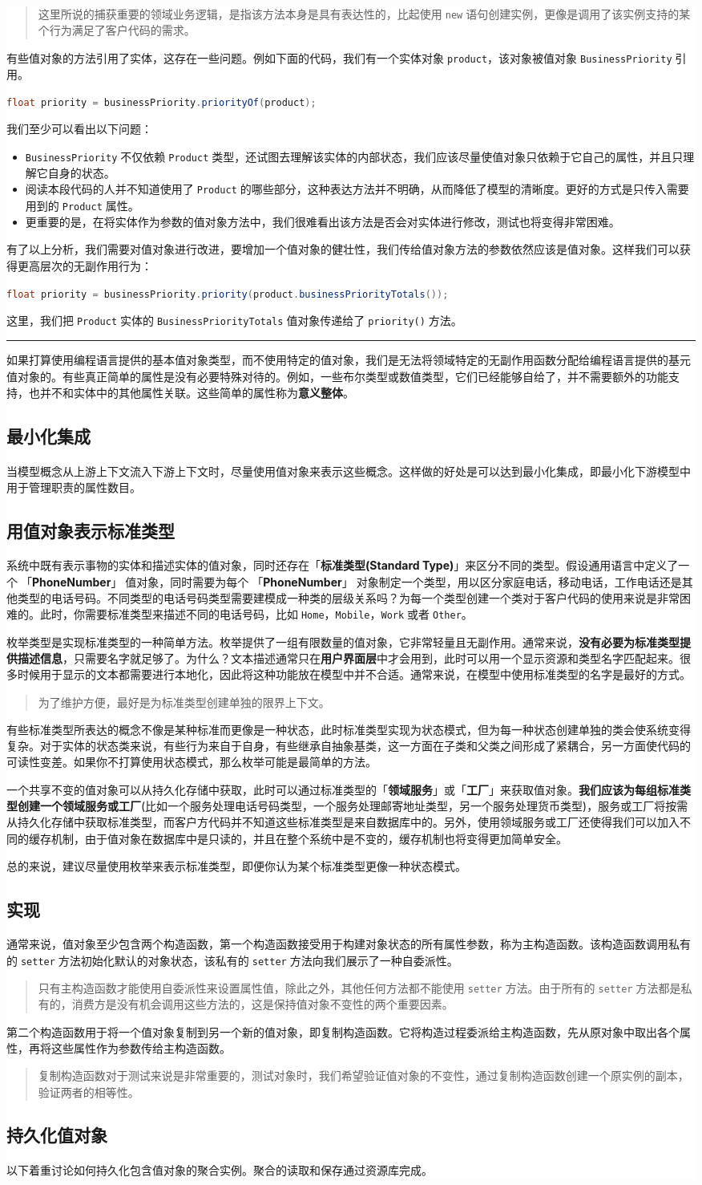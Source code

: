 > 这里所说的捕获重要的领域业务逻辑，是指该方法本身是具有表达性的，比起使用 `new` 语句创建实例，更像是调用了该实例支持的某个行为满足了客户代码的需求。

有些值对象的方法引用了实体，这存在一些问题。例如下面的代码，我们有一个实体对象 `product`，该对象被值对象 `BusinessPriority` 引用。
``` Java
float priority = businessPriority.priorityOf(product);
```
我们至少可以看出以下问题：
- `BusinessPriority` 不仅依赖 `Product` 类型，还试图去理解该实体的内部状态，我们应该尽量使值对象只依赖于它自己的属性，并且只理解它自身的状态。
- 阅读本段代码的人并不知道使用了 `Product` 的哪些部分，这种表达方法并不明确，从而降低了模型的清晰度。更好的方式是只传入需要用到的 `Product` 属性。
- 更重要的是，在将实体作为参数的值对象方法中，我们很难看出该方法是否会对实体进行修改，测试也将变得非常困难。

有了以上分析，我们需要对值对象进行改进，要增加一个值对象的健壮性，我们传给值对象方法的参数依然应该是值对象。这样我们可以获得更高层次的无副作用行为：
``` Java
float priority = businessPriority.priority(product.businessPriorityTotals());
```
这里，我们把 `Product` 实体的 `BusinessPriorityTotals` 值对象传递给了 `priority()` 方法。

---

如果打算使用编程语言提供的基本值对象类型，而不使用特定的值对象，我们是无法将领域特定的无副作用函数分配给编程语言提供的基元值对象的。有些真正简单的属性是没有必要特殊对待的。例如，一些布尔类型或数值类型，它们已经能够自给了，并不需要额外的功能支持，也并不和实体中的其他属性关联。这些简单的属性称为**意义整体**。

## 最小化集成
当模型概念从上游上下文流入下游上下文时，尽量使用值对象来表示这些概念。这样做的好处是可以达到最小化集成，即最小化下游模型中用于管理职责的属性数目。

## 用值对象表示标准类型
系统中既有表示事物的实体和描述实体的值对象，同时还存在「**标准类型(Standard Type)**」来区分不同的类型。假设通用语言中定义了一个 「**PhoneNumber**」 值对象，同时需要为每个 「**PhoneNumber**」 对象制定一个类型，用以区分家庭电话，移动电话，工作电话还是其他类型的电话号码。不同类型的电话号码类型需要建模成一种类的层级关系吗？为每一个类型创建一个类对于客户代码的使用来说是非常困难的。此时，你需要标准类型来描述不同的电话号码，比如 `Home`，`Mobile`，`Work` 或者 `Other`。

枚举类型是实现标准类型的一种简单方法。枚举提供了一组有限数量的值对象，它非常轻量且无副作用。通常来说，**没有必要为标准类型提供描述信息**，只需要名字就足够了。为什么？文本描述通常只在**用户界面层**中才会用到，此时可以用一个显示资源和类型名字匹配起来。很多时候用于显示的文本都需要进行本地化，因此将这种功能放在模型中并不合适。通常来说，在模型中使用标准类型的名字是最好的方式。

> 为了维护方便，最好是为标准类型创建单独的限界上下文。

有些标准类型所表达的概念不像是某种标准而更像是一种状态，此时标准类型实现为状态模式，但为每一种状态创建单独的类会使系统变得复杂。对于实体的状态类来说，有些行为来自于自身，有些继承自抽象基类，这一方面在子类和父类之间形成了紧耦合，另一方面使代码的可读性变差。如果你不打算使用状态模式，那么枚举可能是最简单的方法。

一个共享不变的值对象可以从持久化存储中获取，此时可以通过标准类型的「**领域服务**」或「**工厂**」来获取值对象。**我们应该为每组标准类型创建一个领域服务或工厂**(比如一个服务处理电话号码类型，一个服务处理邮寄地址类型，另一个服务处理货币类型)，服务或工厂将按需从持久化存储中获取标准类型，而客户方代码并不知道这些标准类型是来自数据库中的。另外，使用领域服务或工厂还使得我们可以加入不同的缓存机制，由于值对象在数据库中是只读的，并且在整个系统中是不变的，缓存机制也将变得更加简单安全。

总的来说，建议尽量使用枚举来表示标准类型，即便你认为某个标准类型更像一种状态模式。

## 实现

通常来说，值对象至少包含两个构造函数，第一个构造函数接受用于构建对象状态的所有属性参数，称为主构造函数。该构造函数调用私有的 `setter` 方法初始化默认的对象状态，该私有的 `setter` 方法向我们展示了一种自委派性。
> 只有主构造函数才能使用自委派性来设置属性值，除此之外，其他任何方法都不能使用 `setter` 方法。由于所有的 `setter` 方法都是私有的，消费方是没有机会调用这些方法的，这是保持值对象不变性的两个重要因素。

第二个构造函数用于将一个值对象复制到另一个新的值对象，即复制构造函数。它将构造过程委派给主构造函数，先从原对象中取出各个属性，再将这些属性作为参数传给主构造函数。
> 复制构造函数对于测试来说是非常重要的，测试对象时，我们希望验证值对象的不变性，通过复制构造函数创建一个原实例的副本，验证两者的相等性。

## 持久化值对象
以下着重讨论如何持久化包含值对象的聚合实例。聚合的读取和保存通过资源库完成。
